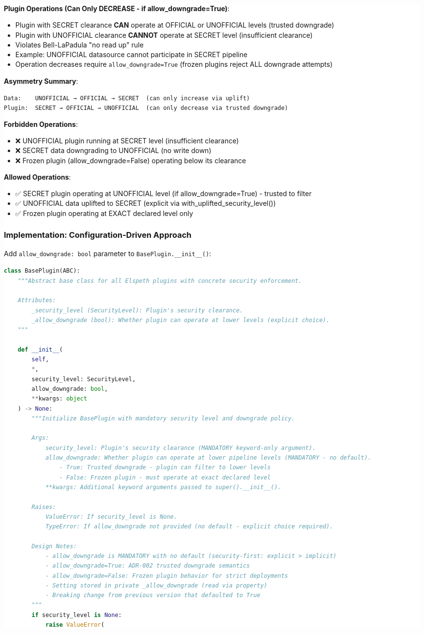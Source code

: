**Plugin Operations (Can Only DECREASE - if allow_downgrade=True)**:
- Plugin with SECRET clearance **CAN** operate at OFFICIAL or UNOFFICIAL levels (trusted downgrade)
- Plugin with UNOFFICIAL clearance **CANNOT** operate at SECRET level (insufficient clearance)
- Violates Bell-LaPadula "no read up" rule
- Example: UNOFFICIAL datasource cannot participate in SECRET pipeline
- Operation decreases require `allow_downgrade=True` (frozen plugins reject ALL downgrade attempts)

**Asymmetry Summary**:
```
Data:    UNOFFICIAL → OFFICIAL → SECRET  (can only increase via uplift)
Plugin:  SECRET → OFFICIAL → UNOFFICIAL  (can only decrease via trusted downgrade)
```

**Forbidden Operations**:
- ❌ UNOFFICIAL plugin running at SECRET level (insufficient clearance)
- ❌ SECRET data downgrading to UNOFFICIAL (no write down)
- ❌ Frozen plugin (allow_downgrade=False) operating below its clearance

**Allowed Operations**:
- ✅ SECRET plugin operating at UNOFFICIAL level (if allow_downgrade=True) - trusted to filter
- ✅ UNOFFICIAL data uplifted to SECRET (explicit via with_uplifted_security_level())
- ✅ Frozen plugin operating at EXACT declared level only

### Implementation: Configuration-Driven Approach

Add `allow_downgrade: bool` parameter to `BasePlugin.__init__()`:

```python
class BasePlugin(ABC):
    """Abstract base class for all Elspeth plugins with concrete security enforcement.

    Attributes:
        _security_level (SecurityLevel): Plugin's security clearance.
        _allow_downgrade (bool): Whether plugin can operate at lower levels (explicit choice).
    """

    def __init__(
        self,
        *,
        security_level: SecurityLevel,
        allow_downgrade: bool,
        **kwargs: object
    ) -> None:
        """Initialize BasePlugin with mandatory security level and downgrade policy.

        Args:
            security_level: Plugin's security clearance (MANDATORY keyword-only argument).
            allow_downgrade: Whether plugin can operate at lower pipeline levels (MANDATORY - no default).
                - True: Trusted downgrade - plugin can filter to lower levels
                - False: Frozen plugin - must operate at exact declared level
            **kwargs: Additional keyword arguments passed to super().__init__().

        Raises:
            ValueError: If security_level is None.
            TypeError: If allow_downgrade not provided (no default - explicit choice required).

        Design Notes:
            - allow_downgrade is MANDATORY with no default (security-first: explicit > implicit)
            - allow_downgrade=True: ADR-002 trusted downgrade semantics
            - allow_downgrade=False: Frozen plugin behavior for strict deployments
            - Setting stored in private _allow_downgrade (read via property)
            - Breaking change from previous version that defaulted to True
        """
        if security_level is None:
            raise ValueError(
```